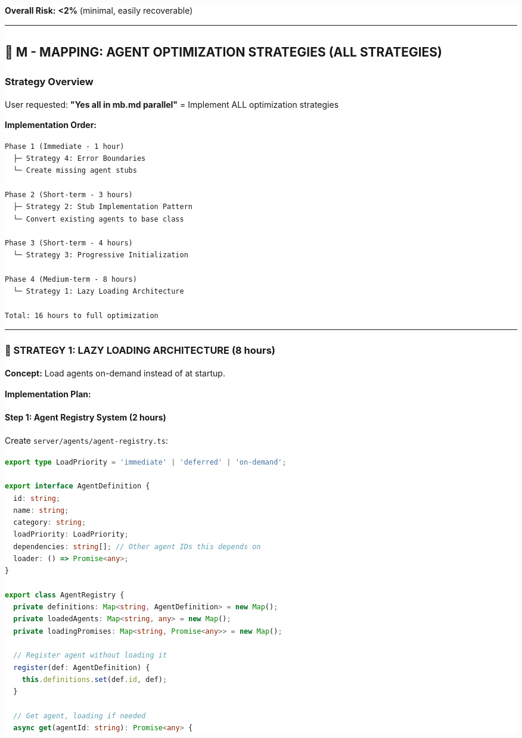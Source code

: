 **Overall Risk:** **<2%** (minimal, easily recoverable)

---

## 🤖 **M - MAPPING: AGENT OPTIMIZATION STRATEGIES (ALL STRATEGIES)**

### **Strategy Overview**

User requested: **"Yes all in mb.md parallel"** = Implement ALL optimization strategies

**Implementation Order:**

```
Phase 1 (Immediate - 1 hour)
  ├─ Strategy 4: Error Boundaries
  └─ Create missing agent stubs

Phase 2 (Short-term - 3 hours)
  ├─ Strategy 2: Stub Implementation Pattern
  └─ Convert existing agents to base class

Phase 3 (Short-term - 4 hours)
  └─ Strategy 3: Progressive Initialization

Phase 4 (Medium-term - 8 hours)
  └─ Strategy 1: Lazy Loading Architecture

Total: 16 hours to full optimization
```

---

### **🎯 STRATEGY 1: LAZY LOADING ARCHITECTURE (8 hours)**

**Concept:** Load agents on-demand instead of at startup.

**Implementation Plan:**

#### **Step 1: Agent Registry System (2 hours)**

Create `server/agents/agent-registry.ts`:

```typescript
export type LoadPriority = 'immediate' | 'deferred' | 'on-demand';

export interface AgentDefinition {
  id: string;
  name: string;
  category: string;
  loadPriority: LoadPriority;
  dependencies: string[]; // Other agent IDs this depends on
  loader: () => Promise<any>;
}

export class AgentRegistry {
  private definitions: Map<string, AgentDefinition> = new Map();
  private loadedAgents: Map<string, any> = new Map();
  private loadingPromises: Map<string, Promise<any>> = new Map();
  
  // Register agent without loading it
  register(def: AgentDefinition) {
    this.definitions.set(def.id, def);
  }
  
  // Get agent, loading if needed
  async get(agentId: string): Promise<any> {
```
